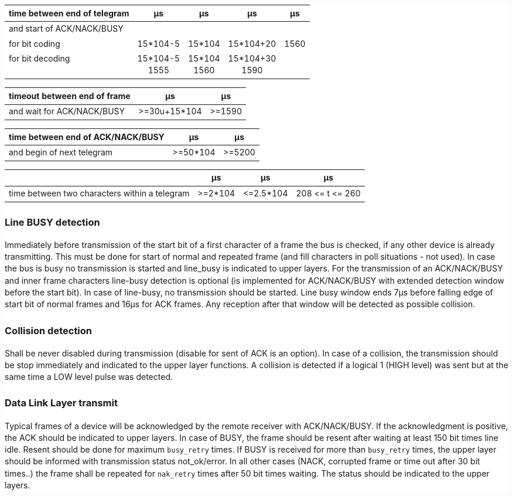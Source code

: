 | time between end of telegram |        µs         |       µs        |        µs          | µs   |
|:-----------------------------|:-----------------:|:---------------:|:------------------:|:----:|
| and start of ACK/NACK/BUSY   |                   |                 |                    |      |
| for bit coding               |     15*104-5      |     15*104      |     15*104+20      | 1560 |
| for bit decoding             | 15*104-5<br/>1555 | 15*104<br/>1560 | 15*104+30<br/>1590 |      | 

| timeout between end of frame |      µs       |   µs    |
|:-----------------------------|:-------------:|:-------:|
| and wait for ACK/NACK/BUSY   | >=30u+15*104  | >=1590  |

| time between end of ACK/NACK/BUSY |    µs     |   µs    |
|:----------------------------------|:---------:|:-------:|
| and begin of next telegram        | >=50*104  | >=5200  |

|                                                |    µs    |     µs     |        µs        |
|:-----------------------------------------------|:--------:|:----------:|:----------------:|
| time between two characters within a telegram  | >=2*104  | <=2.5*104  | 208 <= t <= 260  |

### Line BUSY detection
Immediately before transmission of the start bit of a first character of a frame the bus is checked, if any other device is already transmitting.
This must be done for start of normal and repeated frame (and fill characters in poll situations - not used).
In case the bus is busy no transmission is started and line_busy is indicated to upper layers.
For the transmission of an ACK/NACK/BUSY and inner frame characters line-busy detection is optional
(is implemented  for ACK/NACK/BUSY with extended detection window before the start bit).
In case of line-busy, no transmission should be started. Line busy window ends 7µs before falling edge of start bit of normal frames
and 16µs for ACK frames. Any reception after that window will be detected as possible collision.

### Collision detection
Shall be never disabled during transmission (disable for sent of ACK is an option).
In case of a collision, the transmission should be stop immediately and indicated to the upper layer functions.
A collision is detected if a logical 1 (HIGH level) was sent but at the same time a LOW level pulse was detected.

### Data Link Layer transmit
Typical frames of a device will be acknowledged by the remote receiver with ACK/NACK/BUSY. If the acknowledgment
is positive, the ACK should be indicated to upper layers. In case of BUSY, the frame should be resent after waiting
at least 150 bit times line idle. Resent should be done for maximum `busy_retry` times. If BUSY is received for more than
`busy_retry` times, the upper layer should be informed with transmission status not_ok/error.
In all other cases (NACK, corrupted frame or time out after 30 bit times..) the frame shall be repeated for `nak_retry`
times after 50 bit times waiting. The status should be indicated to the upper layers.
